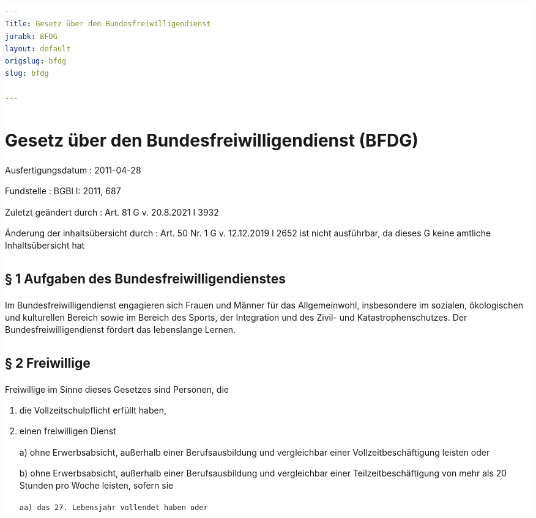 ```yaml
---
Title: Gesetz über den Bundesfreiwilligendienst
jurabk: BFDG
layout: default
origslug: bfdg
slug: bfdg

---
```


# Gesetz über den Bundesfreiwilligendienst (BFDG)

Ausfertigungsdatum
:   2011-04-28

Fundstelle
:   BGBl I: 2011, 687

Zuletzt geändert durch
:   Art. 81 G v. 20.8.2021 I 3932

Änderung der inhaltsübersicht durch
:   Art. 50 Nr. 1 G v. 12.12.2019 I 2652 ist nicht ausführbar, da dieses G keine amtliche Inhaltsübersicht hat


## § 1 Aufgaben des Bundesfreiwilligendienstes

Im Bundesfreiwilligendienst engagieren sich Frauen und Männer für das
Allgemeinwohl, insbesondere im sozialen, ökologischen und kulturellen
Bereich sowie im Bereich des Sports, der Integration und des Zivil-
und Katastrophenschutzes. Der Bundesfreiwilligendienst fördert das
lebenslange Lernen.


## § 2 Freiwillige

Freiwillige im Sinne dieses Gesetzes sind Personen, die

1.  die Vollzeitschulpflicht erfüllt haben,


2.  einen freiwilligen Dienst

    a)  ohne Erwerbsabsicht, außerhalb einer Berufsausbildung und vergleichbar
        einer Vollzeitbeschäftigung leisten oder


    b)  ohne Erwerbsabsicht, außerhalb einer Berufsausbildung und vergleichbar
        einer Teilzeitbeschäftigung von mehr als 20 Stunden pro Woche leisten,
        sofern sie

        aa) das 27. Lebensjahr vollendet haben oder

